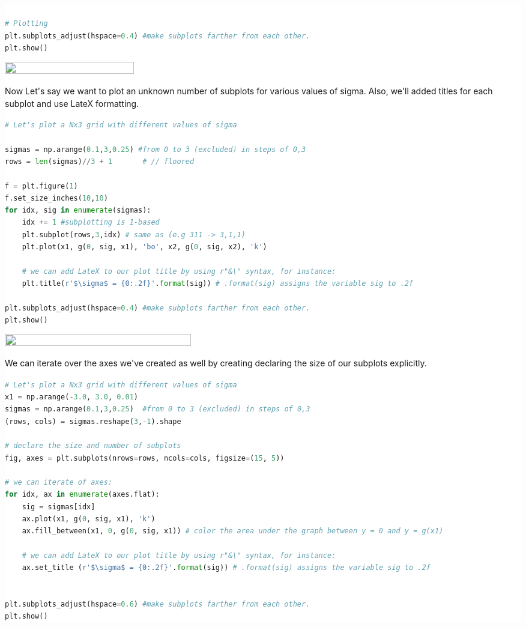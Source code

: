```python 

# Plotting
plt.subplots_adjust(hspace=0.4) #make subplots farther from each other.
plt.show()
```
<img src = "/Images/gauss.png" width=50% height=50% >


Now Let's say we want to plot an unknown number of subplots for various values of sigma.
Also, we'll added titles for each subplot and use LateX formatting.

```python
# Let's plot a Nx3 grid with different values of sigma

sigmas = np.arange(0.1,3,0.25) #from 0 to 3 (excluded) in steps of 0,3
rows = len(sigmas)//3 + 1       # // floored 

f = plt.figure(1) 
f.set_size_inches(10,10)
for idx, sig in enumerate(sigmas):
    idx += 1 #subplotting is 1-based
    plt.subplot(rows,3,idx) # same as (e.g 311 -> 3,1,1)
    plt.plot(x1, g(0, sig, x1), 'bo', x2, g(0, sig, x2), 'k')
    
    # we can add LateX to our plot title by using r"&\" syntax, for instance:
    plt.title(r'$\sigma$ = {0:.2f}'.format(sig)) # .format(sig) assigns the variable sig to .2f

plt.subplots_adjust(hspace=0.4) #make subplots farther from each other.
plt.show()
```

<img src = "/Images/many_gauss.png" width=60% height=60% >

We can iterate over the axes we've created as well by creating declaring the size of our subplots explicitly.

```python
# Let's plot a Nx3 grid with different values of sigma
x1 = np.arange(-3.0, 3.0, 0.01) 
sigmas = np.arange(0.1,3,0.25)  #from 0 to 3 (excluded) in steps of 0,3
(rows, cols) = sigmas.reshape(3,-1).shape

# declare the size and number of subplots
fig, axes = plt.subplots(nrows=rows, ncols=cols, figsize=(15, 5))

# we can iterate of axes:
for idx, ax in enumerate(axes.flat):
    sig = sigmas[idx]
    ax.plot(x1, g(0, sig, x1), 'k')
    ax.fill_between(x1, 0, g(0, sig, x1)) # color the area under the graph between y = 0 and y = g(x1)
    
    # we can add LateX to our plot title by using r"&\" syntax, for instance:
    ax.set_title (r'$\sigma$ = {0:.2f}'.format(sig)) # .format(sig) assigns the variable sig to .2f


plt.subplots_adjust(hspace=0.6) #make subplots farther from each other.
plt.show()
```
